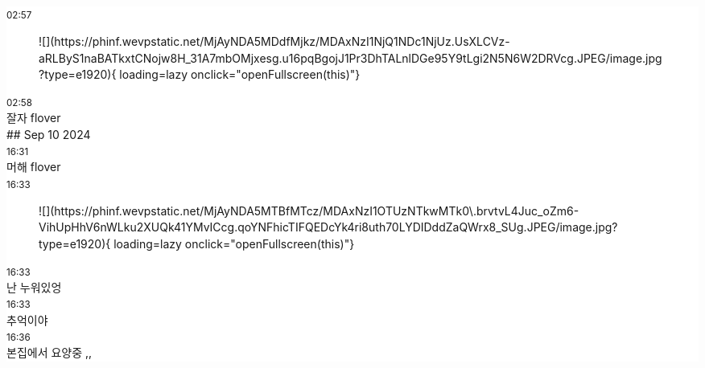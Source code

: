 <div class="message" markdown="1">
<div class="message-date" markdown="1">
<small>02:57</small>
</div>
<div markdown="1">
<figure class="msg-media" markdown="1">
![](https://phinf.wevpstatic.net/MjAyNDA5MDdfMjkz/MDAxNzI1NjQ1NDc1NjUz.UsXLCVz-aRLByS1naBATkxtCNojw8H_31A7mbOMjxesg.u16pqBgojJ1Pr3DhTALnlDGe95Y9tLgi2N5N6W2DRVcg.JPEG/image.jpg?type=e1920){ loading=lazy onclick="openFullscreen(this)"}
</figure>
</div>
</div>
<div class="message" markdown="1">
<div class="message-date" markdown="1">
<small>02:58</small>
</div>
<div markdown="1">
잘자 flover
</div>
</div>
## Sep 10 2024

<div class="message" markdown="1">
<div class="message-date" markdown="1">
<small>16:31</small>
</div>
<div markdown="1">
머해 flover
</div>
</div>
<div class="message" markdown="1">
<div class="message-date" markdown="1">
<small>16:33</small>
</div>
<div markdown="1">
<figure class="msg-media" markdown="1">
![](https://phinf.wevpstatic.net/MjAyNDA5MTBfMTcz/MDAxNzI1OTUzNTkwMTk0\.brvtvL4Juc_oZm6-VihUpHhV6nWLku2XUQk41YMvICcg.qoYNFhicTIFQEDcYk4ri8uth70LYDIDddZaQWrx8_SUg.JPEG/image.jpg?type=e1920){ loading=lazy onclick="openFullscreen(this)"}
</figure>
</div>
</div>
<div class="message" markdown="1">
<div class="message-date" markdown="1">
<small>16:33</small>
</div>
<div markdown="1">
난 누워있엉
</div>
</div>
<div class="message" markdown="1">
<div class="message-date" markdown="1">
<small>16:33</small>
</div>
<div markdown="1">
추억이야
</div>
</div>
<div class="message" markdown="1">
<div class="message-date" markdown="1">
<small>16:36</small>
</div>
<div markdown="1">
본집에서 요양중 ,,
</div>
</div>
